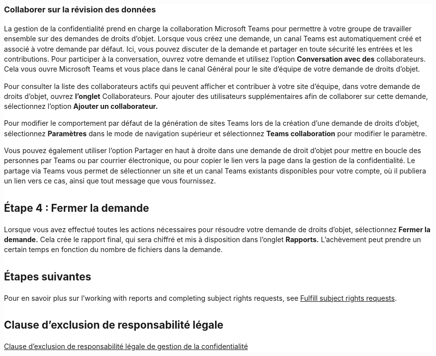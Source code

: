 ### <a name="collaborate-on-data-review"></a>Collaborer sur la révision des données

La gestion de la confidentialité prend en charge la collaboration Microsoft Teams pour permettre à votre groupe de travailler ensemble sur des demandes de droits d’objet. Lorsque vous créez une demande, un canal Teams est automatiquement créé et associé à votre demande par défaut. Ici, vous pouvez discuter de la demande et partager en toute sécurité les entrées et les contributions. Pour participer à la conversation, ouvrez votre demande et utilisez l’option **Conversation avec des** collaborateurs. Cela vous ouvre Microsoft Teams et vous place dans le canal Général pour le site d’équipe de votre demande de droits d’objet.

Pour consulter la liste des collaborateurs actifs qui peuvent afficher et contribuer à votre site d’équipe, dans votre demande de droits d’objet, ouvrez **l’onglet** Collaborateurs. Pour ajouter des utilisateurs supplémentaires afin de collaborer sur cette demande, sélectionnez l’option **Ajouter un collaborateur.**

Pour modifier le comportement par défaut de la génération de sites Teams lors de la création d’une demande de droits d’objet, sélectionnez **Paramètres** dans le mode de navigation supérieur et sélectionnez **Teams collaboration** pour modifier le paramètre.

Vous pouvez également  utiliser l’option Partager en haut à droite dans une demande de droit d’objet pour mettre en boucle des personnes par Teams ou par courrier électronique, ou pour copier le lien vers la page dans la gestion de la confidentialité. Le partage via Teams vous permet de sélectionner un site et un canal Teams existants disponibles pour votre compte, où il publiera un lien vers ce cas, ainsi que tout message que vous fournissez.

## <a name="step-4-close-the-request"></a>Étape 4 : Fermer la demande

Lorsque vous avez effectué toutes les actions nécessaires pour résoudre votre demande de droits d’objet, sélectionnez **Fermer la demande.** Cela crée le rapport final, qui sera chiffré et mis à disposition dans l’onglet **Rapports.** L’achèvement peut prendre un certain temps en fonction du nombre de fichiers dans la demande.

## <a name="next-steps"></a>Étapes suivantes
Pour en savoir plus sur l’working with reports and completing subject rights requests, see [Fulfill subject rights requests](privacy-management-subject-rights-requests-fulfill.md).

## <a name="legal-disclaimer"></a>Clause d’exclusion de responsabilité légale

[Clause d’exclusion de responsabilité légale de gestion de la confidentialité](privacy-management-disclaimer.md)
